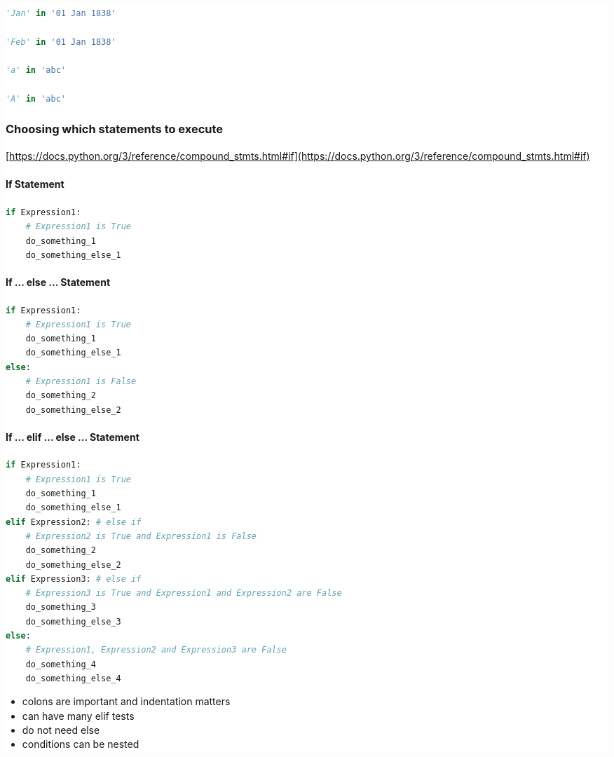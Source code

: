 ```python
'Jan' in '01 Jan 1838'

'Feb' in '01 Jan 1838'

'a' in 'abc'

'A' in 'abc'

```



### Choosing which statements to execute
[https://docs.python.org/3/reference/compound_stmts.html#if](https://docs.python.org/3/reference/compound_stmts.html#if)
#### If Statement

```Python
if Expression1:
    # Expression1 is True
    do_something_1
    do_something_else_1
```
#### If ... else ... Statement
```Python
if Expression1:
    # Expression1 is True
    do_something_1
    do_something_else_1
else:
    # Expression1 is False
    do_something_2
    do_something_else_2
```
#### If ... elif ... else ... Statement

```Python
if Expression1:
    # Expression1 is True
    do_something_1
    do_something_else_1
elif Expression2: # else if 
    # Expression2 is True and Expression1 is False
    do_something_2
    do_something_else_2
elif Expression3: # else if 
    # Expression3 is True and Expression1 and Expression2 are False
    do_something_3
    do_something_else_3
else:
    # Expression1, Expression2 and Expression3 are False
    do_something_4
    do_something_else_4
```
- colons are important and indentation matters
- can have many elif tests
- do not need else
- conditions can be nested
